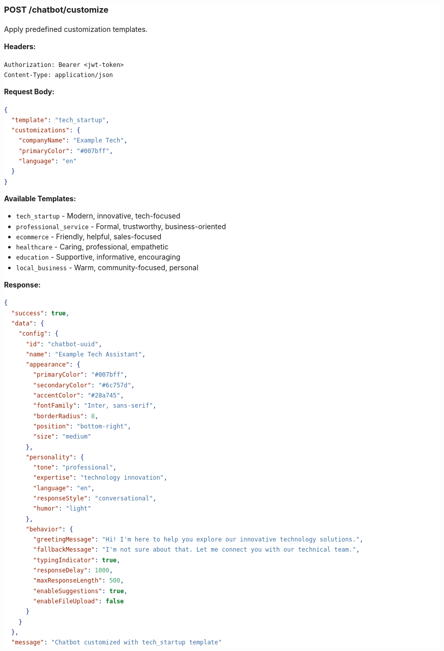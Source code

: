 ### POST /chatbot/customize

Apply predefined customization templates.

**Headers:**
```
Authorization: Bearer <jwt-token>
Content-Type: application/json
```

**Request Body:**
```json
{
  "template": "tech_startup",
  "customizations": {
    "companyName": "Example Tech",
    "primaryColor": "#007bff",
    "language": "en"
  }
}
```

**Available Templates:**
- `tech_startup` - Modern, innovative, tech-focused
- `professional_service` - Formal, trustworthy, business-oriented
- `ecommerce` - Friendly, helpful, sales-focused
- `healthcare` - Caring, professional, empathetic
- `education` - Supportive, informative, encouraging
- `local_business` - Warm, community-focused, personal

**Response:**
```json
{
  "success": true,
  "data": {
    "config": {
      "id": "chatbot-uuid",
      "name": "Example Tech Assistant",
      "appearance": {
        "primaryColor": "#007bff",
        "secondaryColor": "#6c757d",
        "accentColor": "#28a745",
        "fontFamily": "Inter, sans-serif",
        "borderRadius": 8,
        "position": "bottom-right",
        "size": "medium"
      },
      "personality": {
        "tone": "professional",
        "expertise": "technology innovation",
        "language": "en",
        "responseStyle": "conversational",
        "humor": "light"
      },
      "behavior": {
        "greetingMessage": "Hi! I'm here to help you explore our innovative technology solutions.",
        "fallbackMessage": "I'm not sure about that. Let me connect you with our technical team.",
        "typingIndicator": true,
        "responseDelay": 1000,
        "maxResponseLength": 500,
        "enableSuggestions": true,
        "enableFileUpload": false
      }
    }
  },
  "message": "Chatbot customized with tech_startup template"
```